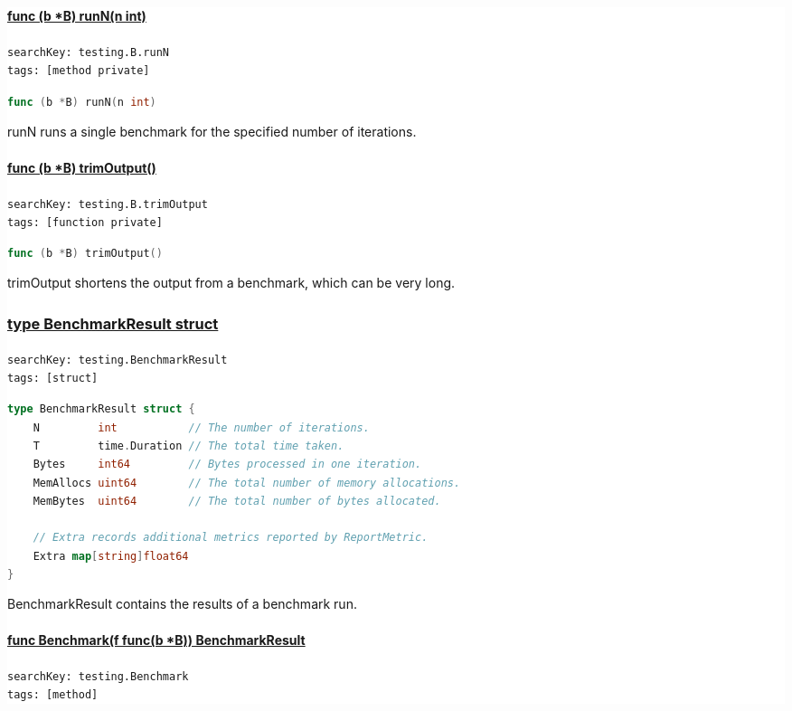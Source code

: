 #### <a id="B.runN" href="#B.runN">func (b *B) runN(n int)</a>

```
searchKey: testing.B.runN
tags: [method private]
```

```Go
func (b *B) runN(n int)
```

runN runs a single benchmark for the specified number of iterations. 

#### <a id="B.trimOutput" href="#B.trimOutput">func (b *B) trimOutput()</a>

```
searchKey: testing.B.trimOutput
tags: [function private]
```

```Go
func (b *B) trimOutput()
```

trimOutput shortens the output from a benchmark, which can be very long. 

### <a id="BenchmarkResult" href="#BenchmarkResult">type BenchmarkResult struct</a>

```
searchKey: testing.BenchmarkResult
tags: [struct]
```

```Go
type BenchmarkResult struct {
	N         int           // The number of iterations.
	T         time.Duration // The total time taken.
	Bytes     int64         // Bytes processed in one iteration.
	MemAllocs uint64        // The total number of memory allocations.
	MemBytes  uint64        // The total number of bytes allocated.

	// Extra records additional metrics reported by ReportMetric.
	Extra map[string]float64
}
```

BenchmarkResult contains the results of a benchmark run. 

#### <a id="Benchmark" href="#Benchmark">func Benchmark(f func(b *B)) BenchmarkResult</a>

```
searchKey: testing.Benchmark
tags: [method]
```
